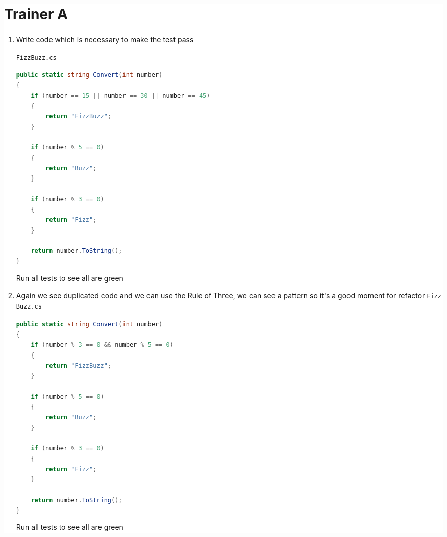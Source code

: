 # Trainer A
1. Write code which is necessary to make the test pass

    `FizzBuzz.cs`
    ```csharp
    public static string Convert(int number)
    {  
        if (number == 15 || number == 30 || number == 45)
        {
            return "FizzBuzz";
        }

        if (number % 5 == 0) 
        {
            return "Buzz";
        }

        if (number % 3 == 0)
        {
            return "Fizz";
        }

        return number.ToString();
    }
    ```
    Run all tests to see all are green

1. Again we see duplicated code and we can use the Rule of Three, we can see a pattern so it's a good moment for refactor
     `FizzBuzz.cs`
    ```csharp
    public static string Convert(int number)
    {  
        if (number % 3 == 0 && number % 5 == 0)
        {
            return "FizzBuzz";
        }

        if (number % 5 == 0) 
        {
            return "Buzz";
        }

        if (number % 3 == 0)
        {
            return "Fizz";
        }

        return number.ToString();
    }
    ```
    Run all tests to see all are green
